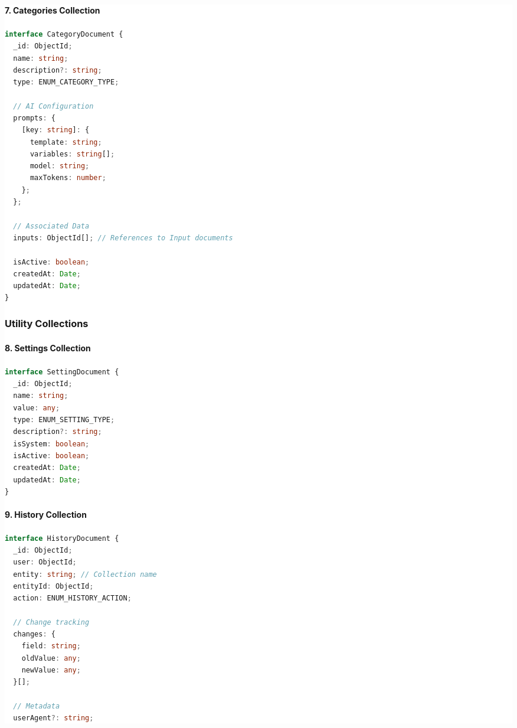 #### 7. Categories Collection

```typescript
interface CategoryDocument {
  _id: ObjectId;
  name: string;
  description?: string;
  type: ENUM_CATEGORY_TYPE;

  // AI Configuration
  prompts: {
    [key: string]: {
      template: string;
      variables: string[];
      model: string;
      maxTokens: number;
    };
  };

  // Associated Data
  inputs: ObjectId[]; // References to Input documents

  isActive: boolean;
  createdAt: Date;
  updatedAt: Date;
}
```

### Utility Collections

#### 8. Settings Collection

```typescript
interface SettingDocument {
  _id: ObjectId;
  name: string;
  value: any;
  type: ENUM_SETTING_TYPE;
  description?: string;
  isSystem: boolean;
  isActive: boolean;
  createdAt: Date;
  updatedAt: Date;
}
```

#### 9. History Collection

```typescript
interface HistoryDocument {
  _id: ObjectId;
  user: ObjectId;
  entity: string; // Collection name
  entityId: ObjectId;
  action: ENUM_HISTORY_ACTION;

  // Change tracking
  changes: {
    field: string;
    oldValue: any;
    newValue: any;
  }[];

  // Metadata
  userAgent?: string;
```